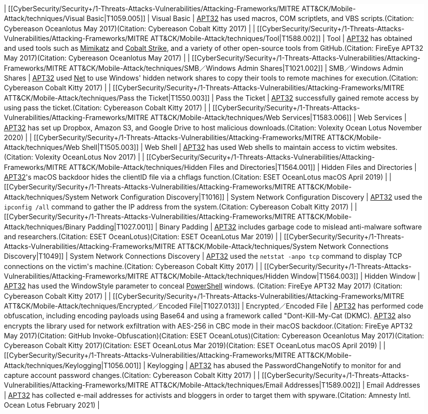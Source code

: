 | [[CyberSecurity/Security+/1-Threats-Attacks-Vulnerabilities/Attacking-Frameworks/MITRE ATT&CK/Mobile-Attack/techniques/Visual Basic\|T1059.005]] | Visual Basic | [APT32](https://attack.mitre.org/groups/G0050) has used macros, COM scriptlets, and VBS scripts.(Citation: Cybereason Oceanlotus May 2017)(Citation: Cybereason Cobalt Kitty 2017)  |
| [[CyberSecurity/Security+/1-Threats-Attacks-Vulnerabilities/Attacking-Frameworks/MITRE ATT&CK/Mobile-Attack/techniques/Tool\|T1588.002]] | Tool | [APT32](https://attack.mitre.org/groups/G0050) has obtained and used tools such as [Mimikatz](https://attack.mitre.org/software/S0002) and [Cobalt Strike](https://attack.mitre.org/software/S0154), and a variety of other open-source tools from GitHub.(Citation: FireEye APT32 May 2017)(Citation: Cybereason Oceanlotus May 2017) |
| [[CyberSecurity/Security+/1-Threats-Attacks-Vulnerabilities/Attacking-Frameworks/MITRE ATT&CK/Mobile-Attack/techniques/SMB／Windows Admin Shares\|T1021.002]] | SMB／Windows Admin Shares | [APT32](https://attack.mitre.org/groups/G0050) used [Net](https://attack.mitre.org/software/S0039) to use Windows' hidden network shares to copy their tools to remote machines for execution.(Citation: Cybereason Cobalt Kitty 2017) |
| [[CyberSecurity/Security+/1-Threats-Attacks-Vulnerabilities/Attacking-Frameworks/MITRE ATT&CK/Mobile-Attack/techniques/Pass the Ticket\|T1550.003]] | Pass the Ticket | [APT32](https://attack.mitre.org/groups/G0050) successfully gained remote access by using pass the ticket.(Citation: Cybereason Cobalt Kitty 2017) |
| [[CyberSecurity/Security+/1-Threats-Attacks-Vulnerabilities/Attacking-Frameworks/MITRE ATT&CK/Mobile-Attack/techniques/Web Services\|T1583.006]] | Web Services | [APT32](https://attack.mitre.org/groups/G0050) has set up Dropbox, Amazon S3, and Google Drive to host malicious downloads.(Citation: Volexity Ocean Lotus November 2020) |
| [[CyberSecurity/Security+/1-Threats-Attacks-Vulnerabilities/Attacking-Frameworks/MITRE ATT&CK/Mobile-Attack/techniques/Web Shell\|T1505.003]] | Web Shell | [APT32](https://attack.mitre.org/groups/G0050) has used Web shells to maintain access to victim websites.(Citation: Volexity OceanLotus Nov 2017) |
| [[CyberSecurity/Security+/1-Threats-Attacks-Vulnerabilities/Attacking-Frameworks/MITRE ATT&CK/Mobile-Attack/techniques/Hidden Files and Directories\|T1564.001]] | Hidden Files and Directories | [APT32](https://attack.mitre.org/groups/G0050)'s macOS backdoor hides the clientID file via a chflags function.(Citation: ESET OceanLotus macOS April 2019) |
| [[CyberSecurity/Security+/1-Threats-Attacks-Vulnerabilities/Attacking-Frameworks/MITRE ATT&CK/Mobile-Attack/techniques/System Network Configuration Discovery\|T1016]] | System Network Configuration Discovery | [APT32](https://attack.mitre.org/groups/G0050) used the <code>ipconfig /all</code> command to gather the IP address from the system.(Citation: Cybereason Cobalt Kitty 2017) |
| [[CyberSecurity/Security+/1-Threats-Attacks-Vulnerabilities/Attacking-Frameworks/MITRE ATT&CK/Mobile-Attack/techniques/Binary Padding\|T1027.001]] | Binary Padding | [APT32](https://attack.mitre.org/groups/G0050) includes garbage code to mislead anti-malware software and researchers.(Citation: ESET OceanLotus)(Citation: ESET OceanLotus Mar 2019) |
| [[CyberSecurity/Security+/1-Threats-Attacks-Vulnerabilities/Attacking-Frameworks/MITRE ATT&CK/Mobile-Attack/techniques/System Network Connections Discovery\|T1049]] | System Network Connections Discovery | [APT32](https://attack.mitre.org/groups/G0050) used the <code>netstat -anpo tcp</code> command to display TCP connections on the victim's machine.(Citation: Cybereason Cobalt Kitty 2017) |
| [[CyberSecurity/Security+/1-Threats-Attacks-Vulnerabilities/Attacking-Frameworks/MITRE ATT&CK/Mobile-Attack/techniques/Hidden Window\|T1564.003]] | Hidden Window | [APT32](https://attack.mitre.org/groups/G0050) has used the WindowStyle parameter to conceal [PowerShell](https://attack.mitre.org/techniques/T1059/001) windows. (Citation: FireEye APT32 May 2017) (Citation: Cybereason Cobalt Kitty 2017) |
| [[CyberSecurity/Security+/1-Threats-Attacks-Vulnerabilities/Attacking-Frameworks/MITRE ATT&CK/Mobile-Attack/techniques/Encrypted／Encoded File\|T1027.013]] | Encrypted／Encoded File | [APT32](https://attack.mitre.org/groups/G0050) has performed code obfuscation, including encoding payloads using Base64 and using a framework called "Dont-Kill-My-Cat (DKMC). [APT32](https://attack.mitre.org/groups/G0050) also encrypts the library used for network exfiltration with AES-256 in CBC mode in their macOS backdoor.(Citation: FireEye APT32 May 2017)(Citation: GitHub Invoke-Obfuscation)(Citation: ESET OceanLotus)(Citation: Cybereason Oceanlotus May 2017)(Citation: Cybereason Cobalt Kitty 2017)(Citation: ESET OceanLotus Mar 2019)(Citation: ESET OceanLotus macOS April 2019) |
| [[CyberSecurity/Security+/1-Threats-Attacks-Vulnerabilities/Attacking-Frameworks/MITRE ATT&CK/Mobile-Attack/techniques/Keylogging\|T1056.001]] | Keylogging | [APT32](https://attack.mitre.org/groups/G0050) has abused the PasswordChangeNotify to monitor for and capture account password changes.(Citation: Cybereason Cobalt Kitty 2017) |
| [[CyberSecurity/Security+/1-Threats-Attacks-Vulnerabilities/Attacking-Frameworks/MITRE ATT&CK/Mobile-Attack/techniques/Email Addresses\|T1589.002]] | Email Addresses | [APT32](https://attack.mitre.org/groups/G0050) has collected e-mail addresses for activists and bloggers in order to target them with spyware.(Citation: Amnesty Intl. Ocean Lotus February 2021) |